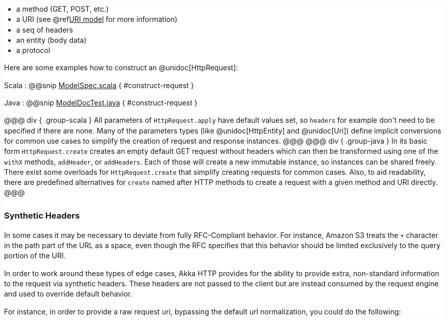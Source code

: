  * a method (GET, POST, etc.)
 * a URI (see @ref[URI model](uri-model.md) for more information)
 * a seq of headers
 * an entity (body data)
 * a protocol

Here are some examples how to construct an @unidoc[HttpRequest]:

Scala
:   @@snip [ModelSpec.scala]($test$/scala/docs/http/scaladsl/ModelSpec.scala) { #construct-request }

Java
:   @@snip [ModelDocTest.java]($test$/java/docs/http/javadsl/ModelDocTest.java) { #construct-request }

@@@ div { .group-scala }
All parameters of `HttpRequest.apply` have default values set, so `headers` for example don't need to be specified
if there are none. Many of the parameters types (like @unidoc[HttpEntity] and @unidoc[Uri]) define implicit conversions
for common use cases to simplify the creation of request and response instances.
@@@
@@@ div { .group-java }
In its basic form `HttpRequest.create` creates an empty default GET request without headers which can then be
transformed using one of the `withX` methods, `addHeader`, or `addHeaders`. Each of those will create a
new immutable instance, so instances can be shared freely. There exist some overloads for `HttpRequest.create` that
simplify creating requests for common cases. Also, to aid readability, there are predefined alternatives for `create`
named after HTTP methods to create a request with a given method and URI directly.
@@@

<a id="synthetic-headers"></a>
### Synthetic Headers

In some cases it may be necessary to deviate from fully RFC-Compliant behavior. For instance, Amazon S3 treats
the `+` character in the path part of the URL as a space, even though the RFC specifies that this behavior should
be limited exclusively to the query portion of the URI.

In order to work around these types of edge cases, Akka HTTP provides for the ability to provide extra,
non-standard information to the request via synthetic headers. These headers are not passed to the client
but are instead consumed by the request engine and used to override default behavior.

For instance, in order to provide a raw request uri, bypassing the default url normalization, you could do the
following:
